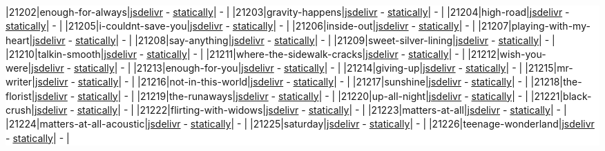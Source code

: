 |21202|enough-for-always|[jsdelivr](https://cdn.jsdelivr.net/gh/dbchord/c7-1-3/20001-25000/21001-21500/enough-for-always.webp) - [statically](https://cdn.statically.io/gh/dbchord/c7-1-3/i/20001-25000/21001-21500/enough-for-always.webp)| - |
|21203|gravity-happens|[jsdelivr](https://cdn.jsdelivr.net/gh/dbchord/c7-1-3/20001-25000/21001-21500/gravity-happens.webp) - [statically](https://cdn.statically.io/gh/dbchord/c7-1-3/i/20001-25000/21001-21500/gravity-happens.webp)| - |
|21204|high-road|[jsdelivr](https://cdn.jsdelivr.net/gh/dbchord/c7-1-3/20001-25000/21001-21500/high-road.webp) - [statically](https://cdn.statically.io/gh/dbchord/c7-1-3/i/20001-25000/21001-21500/high-road.webp)| - |
|21205|i-couldnt-save-you|[jsdelivr](https://cdn.jsdelivr.net/gh/dbchord/c7-1-3/20001-25000/21001-21500/i-couldnt-save-you.webp) - [statically](https://cdn.statically.io/gh/dbchord/c7-1-3/i/20001-25000/21001-21500/i-couldnt-save-you.webp)| - |
|21206|inside-out|[jsdelivr](https://cdn.jsdelivr.net/gh/dbchord/c7-1-3/20001-25000/21001-21500/inside-out.webp) - [statically](https://cdn.statically.io/gh/dbchord/c7-1-3/i/20001-25000/21001-21500/inside-out.webp)| - |
|21207|playing-with-my-heart|[jsdelivr](https://cdn.jsdelivr.net/gh/dbchord/c7-1-3/20001-25000/21001-21500/playing-with-my-heart.webp) - [statically](https://cdn.statically.io/gh/dbchord/c7-1-3/i/20001-25000/21001-21500/playing-with-my-heart.webp)| - |
|21208|say-anything|[jsdelivr](https://cdn.jsdelivr.net/gh/dbchord/c7-1-3/20001-25000/21001-21500/say-anything.webp) - [statically](https://cdn.statically.io/gh/dbchord/c7-1-3/i/20001-25000/21001-21500/say-anything.webp)| - |
|21209|sweet-silver-lining|[jsdelivr](https://cdn.jsdelivr.net/gh/dbchord/c7-1-3/20001-25000/21001-21500/sweet-silver-lining.webp) - [statically](https://cdn.statically.io/gh/dbchord/c7-1-3/i/20001-25000/21001-21500/sweet-silver-lining.webp)| - |
|21210|talkin-smooth|[jsdelivr](https://cdn.jsdelivr.net/gh/dbchord/c7-1-3/20001-25000/21001-21500/talkin-smooth.webp) - [statically](https://cdn.statically.io/gh/dbchord/c7-1-3/i/20001-25000/21001-21500/talkin-smooth.webp)| - |
|21211|where-the-sidewalk-cracks|[jsdelivr](https://cdn.jsdelivr.net/gh/dbchord/c7-1-3/20001-25000/21001-21500/where-the-sidewalk-cracks.webp) - [statically](https://cdn.statically.io/gh/dbchord/c7-1-3/i/20001-25000/21001-21500/where-the-sidewalk-cracks.webp)| - |
|21212|wish-you-were|[jsdelivr](https://cdn.jsdelivr.net/gh/dbchord/c7-1-3/20001-25000/21001-21500/wish-you-were.webp) - [statically](https://cdn.statically.io/gh/dbchord/c7-1-3/i/20001-25000/21001-21500/wish-you-were.webp)| - |
|21213|enough-for-you|[jsdelivr](https://cdn.jsdelivr.net/gh/dbchord/c7-1-3/20001-25000/21001-21500/enough-for-you.webp) - [statically](https://cdn.statically.io/gh/dbchord/c7-1-3/i/20001-25000/21001-21500/enough-for-you.webp)| - |
|21214|giving-up|[jsdelivr](https://cdn.jsdelivr.net/gh/dbchord/c7-1-3/20001-25000/21001-21500/giving-up.webp) - [statically](https://cdn.statically.io/gh/dbchord/c7-1-3/i/20001-25000/21001-21500/giving-up.webp)| - |
|21215|mr-writer|[jsdelivr](https://cdn.jsdelivr.net/gh/dbchord/c7-1-3/20001-25000/21001-21500/mr-writer.webp) - [statically](https://cdn.statically.io/gh/dbchord/c7-1-3/i/20001-25000/21001-21500/mr-writer.webp)| - |
|21216|not-in-this-world|[jsdelivr](https://cdn.jsdelivr.net/gh/dbchord/c7-1-3/20001-25000/21001-21500/not-in-this-world.webp) - [statically](https://cdn.statically.io/gh/dbchord/c7-1-3/i/20001-25000/21001-21500/not-in-this-world.webp)| - |
|21217|sunshine|[jsdelivr](https://cdn.jsdelivr.net/gh/dbchord/c7-1-3/20001-25000/21001-21500/sunshine.webp) - [statically](https://cdn.statically.io/gh/dbchord/c7-1-3/i/20001-25000/21001-21500/sunshine.webp)| - |
|21218|the-florist|[jsdelivr](https://cdn.jsdelivr.net/gh/dbchord/c7-1-3/20001-25000/21001-21500/the-florist.webp) - [statically](https://cdn.statically.io/gh/dbchord/c7-1-3/i/20001-25000/21001-21500/the-florist.webp)| - |
|21219|the-runaways|[jsdelivr](https://cdn.jsdelivr.net/gh/dbchord/c7-1-3/20001-25000/21001-21500/the-runaways.webp) - [statically](https://cdn.statically.io/gh/dbchord/c7-1-3/i/20001-25000/21001-21500/the-runaways.webp)| - |
|21220|up-all-night|[jsdelivr](https://cdn.jsdelivr.net/gh/dbchord/c7-1-3/20001-25000/21001-21500/up-all-night.webp) - [statically](https://cdn.statically.io/gh/dbchord/c7-1-3/i/20001-25000/21001-21500/up-all-night.webp)| - |
|21221|black-crush|[jsdelivr](https://cdn.jsdelivr.net/gh/dbchord/c7-1-3/20001-25000/21001-21500/black-crush.webp) - [statically](https://cdn.statically.io/gh/dbchord/c7-1-3/i/20001-25000/21001-21500/black-crush.webp)| - |
|21222|flirting-with-widows|[jsdelivr](https://cdn.jsdelivr.net/gh/dbchord/c7-1-3/20001-25000/21001-21500/flirting-with-widows.webp) - [statically](https://cdn.statically.io/gh/dbchord/c7-1-3/i/20001-25000/21001-21500/flirting-with-widows.webp)| - |
|21223|matters-at-all|[jsdelivr](https://cdn.jsdelivr.net/gh/dbchord/c7-1-3/20001-25000/21001-21500/matters-at-all.webp) - [statically](https://cdn.statically.io/gh/dbchord/c7-1-3/i/20001-25000/21001-21500/matters-at-all.webp)| - |
|21224|matters-at-all-acoustic|[jsdelivr](https://cdn.jsdelivr.net/gh/dbchord/c7-1-3/20001-25000/21001-21500/matters-at-all-acoustic.webp) - [statically](https://cdn.statically.io/gh/dbchord/c7-1-3/i/20001-25000/21001-21500/matters-at-all-acoustic.webp)| - |
|21225|saturday|[jsdelivr](https://cdn.jsdelivr.net/gh/dbchord/c7-1-3/20001-25000/21001-21500/saturday.webp) - [statically](https://cdn.statically.io/gh/dbchord/c7-1-3/i/20001-25000/21001-21500/saturday.webp)| - |
|21226|teenage-wonderland|[jsdelivr](https://cdn.jsdelivr.net/gh/dbchord/c7-1-3/20001-25000/21001-21500/teenage-wonderland.webp) - [statically](https://cdn.statically.io/gh/dbchord/c7-1-3/i/20001-25000/21001-21500/teenage-wonderland.webp)| - |